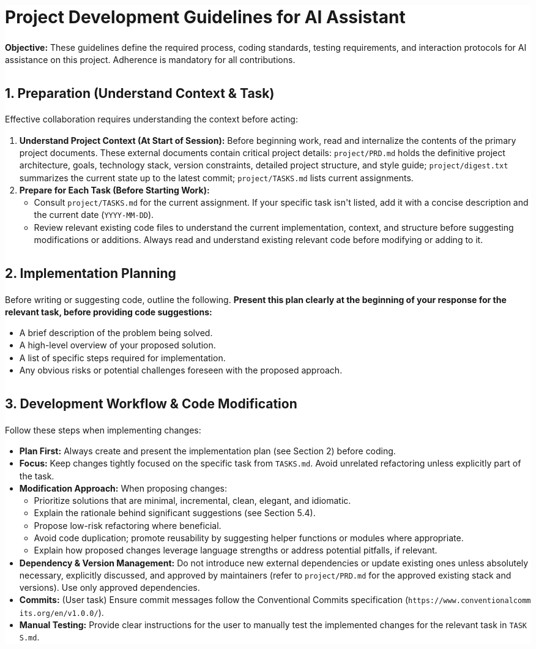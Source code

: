# Project Development Guidelines for AI Assistant

**Objective:** These guidelines define the required process, coding standards, testing requirements, and interaction protocols for AI assistance on this project. Adherence is mandatory for all contributions.

## 1. Preparation (Understand Context & Task)

Effective collaboration requires understanding the context before acting:

1. **Understand Project Context (At Start of Session):** Before beginning work, read and internalize the contents of the primary project documents. These external documents contain critical project details: `project/PRD.md` holds the definitive project architecture, goals, technology stack, version constraints, detailed project structure, and style guide; `project/digest.txt` summarizes the current state up to the latest commit; `project/TASKS.md` lists current assignments.
2. **Prepare for Each Task (Before Starting Work):**
    * Consult `project/TASKS.md` for the current assignment. If your specific task isn't listed, add it with a concise description and the current date (`YYYY-MM-DD`).
    * Review relevant existing code files to understand the current implementation, context, and structure before suggesting modifications or additions. Always read and understand existing relevant code before modifying or adding to it.

## 2. Implementation Planning

Before writing or suggesting code, outline the following. **Present this plan clearly at the beginning of your response for the relevant task, before providing code suggestions:**

* A brief description of the problem being solved.
* A high-level overview of your proposed solution.
* A list of specific steps required for implementation.
* Any obvious risks or potential challenges foreseen with the proposed approach.

## 3. Development Workflow & Code Modification

Follow these steps when implementing changes:

* **Plan First:** Always create and present the implementation plan (see Section 2) before coding.
* **Focus:** Keep changes tightly focused on the specific task from `TASKS.md`. Avoid unrelated refactoring unless explicitly part of the task.
* **Modification Approach:** When proposing changes:
  * Prioritize solutions that are minimal, incremental, clean, elegant, and idiomatic.
  * Explain the rationale behind significant suggestions (see Section 5.4).
  * Propose low-risk refactoring where beneficial.
  * Avoid code duplication; promote reusability by suggesting helper functions or modules where appropriate.
  * Explain how proposed changes leverage language strengths or address potential pitfalls, if relevant.
* **Dependency & Version Management:** Do not introduce new external dependencies or update existing ones unless absolutely necessary, explicitly discussed, and approved by maintainers (refer to `project/PRD.md` for the approved existing stack and versions). Use only approved dependencies.
* **Commits:** (User task) Ensure commit messages follow the Conventional Commits specification (`https://www.conventionalcommits.org/en/v1.0.0/`).
* **Manual Testing:** Provide clear instructions for the user to manually test the implemented changes for the relevant task in `TASKS.md`.
